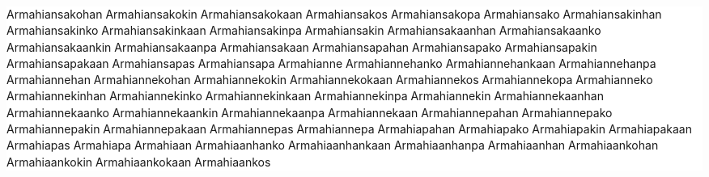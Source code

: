 Armahiansakohan
Armahiansakokin
Armahiansakokaan
Armahiansakos
Armahiansakopa
Armahiansako
Armahiansakinhan
Armahiansakinko
Armahiansakinkaan
Armahiansakinpa
Armahiansakin
Armahiansakaanhan
Armahiansakaanko
Armahiansakaankin
Armahiansakaanpa
Armahiansakaan
Armahiansapahan
Armahiansapako
Armahiansapakin
Armahiansapakaan
Armahiansapas
Armahiansapa
Armahianne
Armahiannehanko
Armahiannehankaan
Armahiannehanpa
Armahiannehan
Armahiannekohan
Armahiannekokin
Armahiannekokaan
Armahiannekos
Armahiannekopa
Armahianneko
Armahiannekinhan
Armahiannekinko
Armahiannekinkaan
Armahiannekinpa
Armahiannekin
Armahiannekaanhan
Armahiannekaanko
Armahiannekaankin
Armahiannekaanpa
Armahiannekaan
Armahiannepahan
Armahiannepako
Armahiannepakin
Armahiannepakaan
Armahiannepas
Armahiannepa
Armahiapahan
Armahiapako
Armahiapakin
Armahiapakaan
Armahiapas
Armahiapa
Armahiaan
Armahiaanhanko
Armahiaanhankaan
Armahiaanhanpa
Armahiaanhan
Armahiaankohan
Armahiaankokin
Armahiaankokaan
Armahiaankos